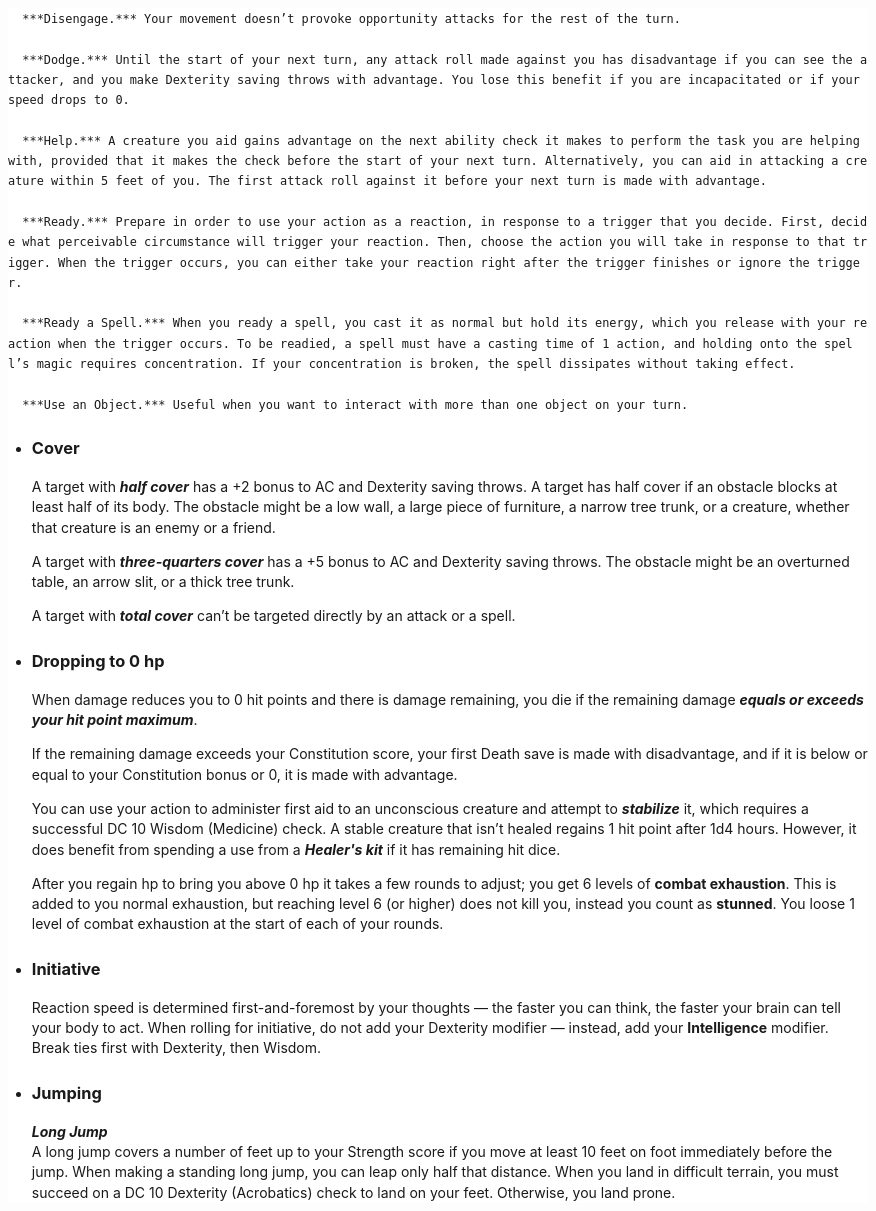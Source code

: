       ***Disengage.*** Your movement doesn’t provoke opportunity attacks for the rest of the turn.

      ***Dodge.*** Until the start of your next turn, any attack roll made against you has disadvantage if you can see the attacker, and you make Dexterity saving throws with advantage. You lose this benefit if you are incapacitated or if your speed drops to 0.

      ***Help.*** A creature you aid gains advantage on the next ability check it makes to perform the task you are helping with, provided that it makes the check before the start of your next turn. Alternatively, you can aid in attacking a creature within 5 feet of you. The first attack roll against it before your next turn is made with advantage.

      ***Ready.*** Prepare in order to use your action as a reaction, in response to a trigger that you decide. First, decide what perceivable circumstance will trigger your reaction. Then, choose the action you will take in response to that trigger. When the trigger occurs, you can either take your reaction right after the trigger finishes or ignore the trigger.

      ***Ready a Spell.*** When you ready a spell, you cast it as normal but hold its energy, which you release with your reaction when the trigger occurs. To be readied, a spell must have a casting time of 1 action, and holding onto the spell’s magic requires concentration. If your concentration is broken, the spell dissipates without taking effect.

      ***Use an Object.*** Useful when you want to interact with more than one object on your turn.

-   ### <a class="internal-link" name="internal-Cover">Cover</a>
    A target with ***half cover*** has a +2 bonus to AC and Dexterity saving throws. A target has half cover if an obstacle blocks at least half of its body. The obstacle might be a low wall, a large piece of furniture, a narrow tree trunk, or a creature, whether that creature is an enemy or a friend.

    A target with ***three-quarters cover*** has a +5 bonus to AC and Dexterity saving throws. The obstacle might be an overturned table, an arrow slit, or a thick tree trunk.

    A target with ***total cover*** can’t be targeted directly by an attack or a spell.

-   ### <a class="internal-link" name="internal-Droppingto0hp">Dropping to 0 hp</a>
    When damage reduces you to 0 hit points and there is damage remaining, you die if the remaining damage ***equals or exceeds your hit point maximum***.

    If the remaining damage exceeds your Constitution score, your first Death save is made with disadvantage, and if it is below or equal to your Constitution bonus or 0, it is made with advantage.

    You can use your action to administer first aid to an unconscious creature and attempt to ***stabilize*** it, which requires a successful DC 10 Wisdom (Medicine) check. A stable creature that isn’t healed regains 1 hit point after 1d4 hours. However, it does benefit from spending a use from a ***Healer's kit*** if it has remaining hit dice.

    After you regain hp to bring you above 0 hp it takes a few rounds to adjust; you get 6 levels of **combat exhaustion**. This is added to you normal exhaustion, but reaching level 6 (or higher) does not kill you, instead you count as **stunned**. You loose 1 level of combat exhaustion at the start of each of your rounds.

-   ### <a class="internal-link" name="internal-Initiative">Initiative</a>
    Reaction speed is determined first-and-foremost by your thoughts — the faster you can think, the faster your brain can tell your body to act. When rolling for initiative, do not add your Dexterity modifier — instead, add your **Intelligence** modifier. Break ties first with Dexterity, then Wisdom.

-   ### <a class="internal-link" name="internal-Jumping">Jumping</a>
    ***Long Jump***<br/>
    A long jump covers a number of feet up to your Strength score if you move at least 10 feet on foot immediately before the jump. When making a standing long jump, you can leap only half that distance. When you land in difficult terrain, you must succeed on a DC 10 Dexterity (Acrobatics) check to land on your feet. Otherwise, you land prone.
